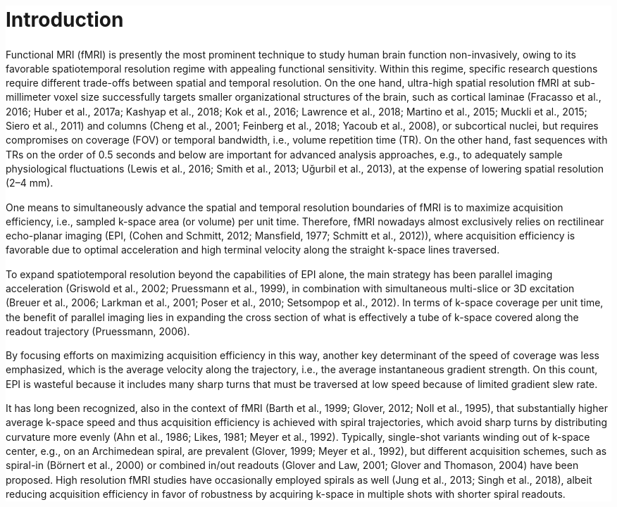 Introduction
============

Functional MRI (fMRI) is presently the most prominent technique to study human
brain function non-invasively, owing to its favorable spatiotemporal resolution
regime with appealing functional sensitivity. Within this regime, specific
research questions require different trade-offs between spatial and temporal
resolution. On the one hand, ultra-high spatial resolution fMRI at
sub-millimeter voxel size successfully targets smaller organizational structures
of the brain, such as cortical laminae (Fracasso et al., 2016; Huber et al.,
2017a; Kashyap et al., 2018; Kok et al., 2016; Lawrence et al., 2018; Martino et
al., 2015; Muckli et al., 2015; Siero et al., 2011) and columns (Cheng et al.,
2001; Feinberg et al., 2018; Yacoub et al., 2008), or subcortical nuclei, but
requires compromises on coverage (FOV) or temporal bandwidth, i.e., volume
repetition time (TR). On the other hand, fast sequences with TRs on the order of
0.5 seconds and below are important for advanced analysis approaches, e.g., to
adequately sample physiological fluctuations (Lewis et al., 2016; Smith et al.,
2013; Uğurbil et al., 2013), at the expense of lowering spatial resolution
(2–4 mm).

One means to simultaneously advance the spatial and temporal resolution
boundaries of fMRI is to maximize acquisition efficiency, i.e., sampled k-space
area (or volume) per unit time. Therefore, fMRI nowadays almost exclusively
relies on rectilinear echo-planar imaging (EPI, (Cohen and Schmitt, 2012;
Mansfield, 1977; Schmitt et al., 2012)), where acquisition efficiency is
favorable due to optimal acceleration and high terminal velocity along the
straight k-space lines traversed.

To expand spatiotemporal resolution beyond the capabilities of EPI alone, the
main strategy has been parallel imaging acceleration (Griswold et al., 2002;
Pruessmann et al., 1999), in combination with simultaneous multi-slice or 3D
excitation (Breuer et al., 2006; Larkman et al., 2001; Poser et al., 2010;
Setsompop et al., 2012). In terms of k-space coverage per unit time, the benefit
of parallel imaging lies in expanding the cross section of what is effectively a
tube of k-space covered along the readout trajectory (Pruessmann, 2006).

By focusing efforts on maximizing acquisition efficiency in this way, another
key determinant of the speed of coverage was less emphasized, which is the
average velocity along the trajectory, i.e., the average instantaneous gradient
strength. On this count, EPI is wasteful because it includes many sharp turns
that must be traversed at low speed because of limited gradient slew rate.

It has long been recognized, also in the context of fMRI (Barth et al., 1999;
Glover, 2012; Noll et al., 1995), that substantially higher average k-space
speed and thus acquisition efficiency is achieved with spiral trajectories,
which avoid sharp turns by distributing curvature more evenly (Ahn et al., 1986;
Likes, 1981; Meyer et al., 1992). Typically, single-shot variants winding out of
k-space center, e.g., on an Archimedean spiral, are prevalent (Glover, 1999;
Meyer et al., 1992), but different acquisition schemes, such as spiral-in
(Börnert et al., 2000) or combined in/out readouts (Glover and Law, 2001; Glover
and Thomason, 2004) have been proposed. High resolution fMRI studies have
occasionally employed spirals as well (Jung et al., 2013; Singh et al., 2018),
albeit reducing acquisition efficiency in favor of robustness by acquiring
k-space in multiple shots with shorter spiral readouts.
